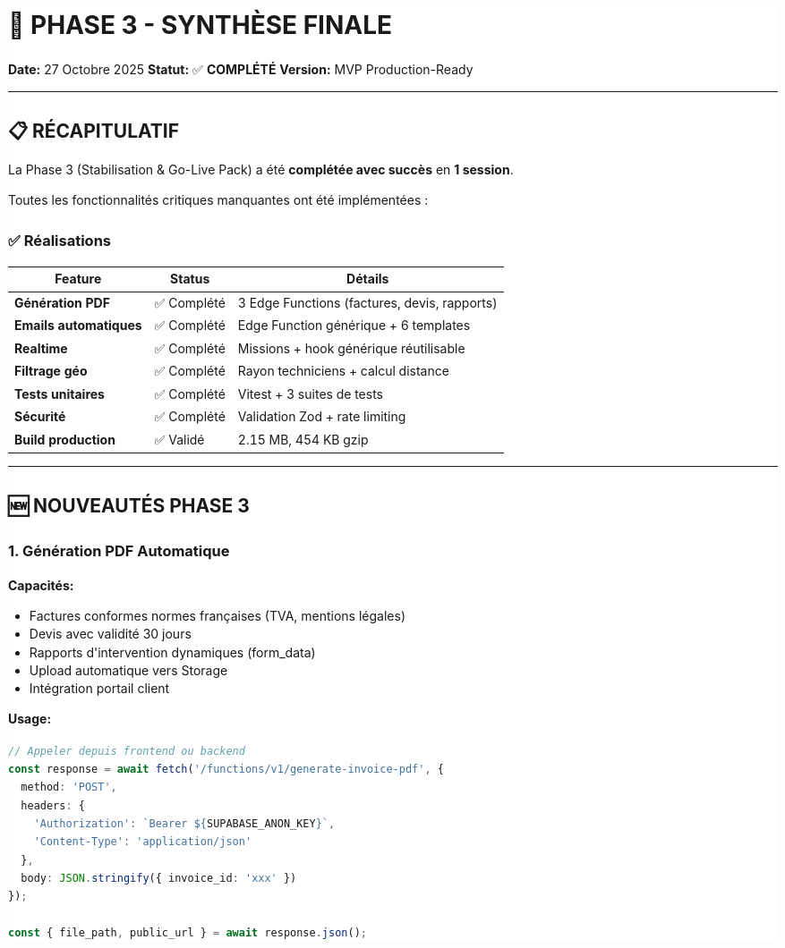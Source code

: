 # 🎉 PHASE 3 - SYNTHÈSE FINALE

**Date:** 27 Octobre 2025
**Statut:** ✅ **COMPLÉTÉ**
**Version:** MVP Production-Ready

---

## 📋 RÉCAPITULATIF

La Phase 3 (Stabilisation & Go-Live Pack) a été **complétée avec succès** en **1 session**.

Toutes les fonctionnalités critiques manquantes ont été implémentées :

### ✅ Réalisations

| Feature | Status | Détails |
|---------|--------|---------|
| **Génération PDF** | ✅ Complété | 3 Edge Functions (factures, devis, rapports) |
| **Emails automatiques** | ✅ Complété | Edge Function générique + 6 templates |
| **Realtime** | ✅ Complété | Missions + hook générique réutilisable |
| **Filtrage géo** | ✅ Complété | Rayon techniciens + calcul distance |
| **Tests unitaires** | ✅ Complété | Vitest + 3 suites de tests |
| **Sécurité** | ✅ Complété | Validation Zod + rate limiting |
| **Build production** | ✅ Validé | 2.15 MB, 454 KB gzip |

---

## 🆕 NOUVEAUTÉS PHASE 3

### 1. Génération PDF Automatique

**Capacités:**
- Factures conformes normes françaises (TVA, mentions légales)
- Devis avec validité 30 jours
- Rapports d'intervention dynamiques (form_data)
- Upload automatique vers Storage
- Intégration portail client

**Usage:**
```typescript
// Appeler depuis frontend ou backend
const response = await fetch('/functions/v1/generate-invoice-pdf', {
  method: 'POST',
  headers: {
    'Authorization': `Bearer ${SUPABASE_ANON_KEY}`,
    'Content-Type': 'application/json'
  },
  body: JSON.stringify({ invoice_id: 'xxx' })
});

const { file_path, public_url } = await response.json();
```
